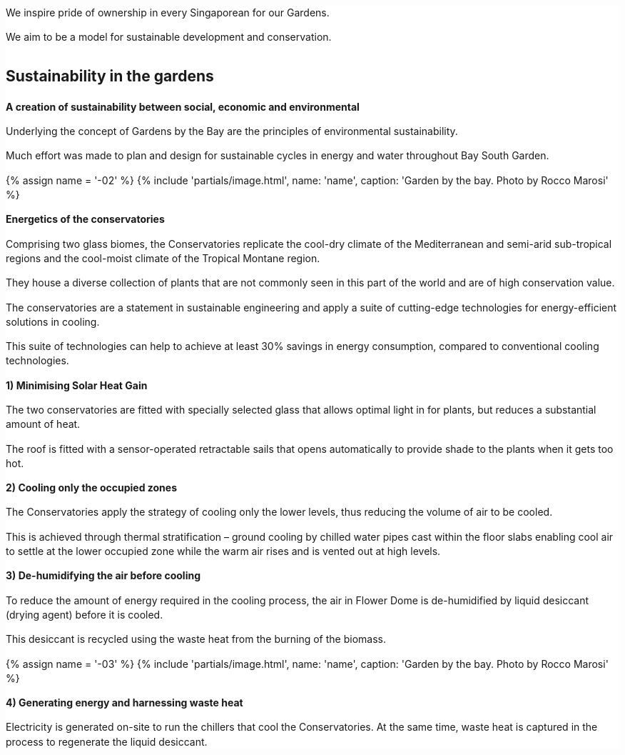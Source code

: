 We inspire pride of ownership in every Singaporean for our Gardens.

We aim to be a model for sustainable development and conservation.

## Sustainability in the gardens

**A creation of sustainability between social, economic and environmental**

Underlying the concept of Gardens by the Bay are the principles of environmental sustainability.

Much effort was made to plan and design for sustainable cycles in energy and water throughout Bay South Garden.

{% assign name = '-02' %} {% include 'partials/image.html', name: 'name', caption: 'Garden by the bay. Photo by Rocco Marosi' %}

**Energetics of the conservatories**

Comprising two glass biomes, the Conservatories replicate the cool-dry climate of the Mediterranean and semi-arid sub-tropical regions and the cool-moist climate of the Tropical Montane region.

They house a diverse collection of plants that are not commonly seen in this part of the world and are of high conservation value.

The conservatories are a statement in sustainable engineering and apply a suite of cutting-edge technologies for energy-efficient solutions in cooling.

This suite of technologies can help to achieve at least 30% savings in energy consumption, compared to conventional cooling technologies.

**1) Minimising Solar Heat Gain**

The two conservatories are fitted with specially selected glass that allows optimal light in for plants, but reduces a substantial amount of heat.

The roof is fitted with a sensor-operated retractable sails that opens automatically to provide shade to the plants when it gets too hot.

**2) Cooling only the occupied zones**

The Conservatories apply the strategy of cooling only the lower levels, thus reducing the volume of air to be cooled.

This is achieved through thermal stratification – ground cooling by chilled water pipes cast within the floor slabs enabling cool air to settle at the lower occupied zone while the warm air rises and is vented out at high levels.

**3) De-humidifying the air before cooling**

To reduce the amount of energy required in the cooling process, the air in Flower Dome is de-humidified by liquid desiccant (drying agent) before it is cooled.

This desiccant is recycled using the waste heat from the burning of the biomass.

{% assign name = '-03' %} {% include 'partials/image.html', name: 'name', caption: 'Garden by the bay. Photo by Rocco Marosi' %}

**4) Generating energy and harnessing waste heat**

Electricity is generated on-site to run the chillers that cool the Conservatories. At the same time, waste heat is captured in the process to regenerate the liquid desiccant.
